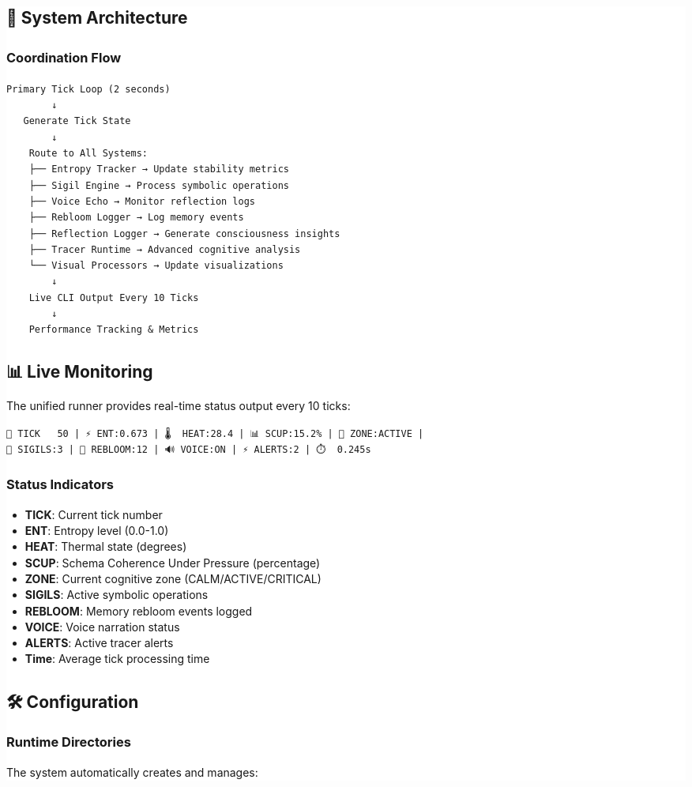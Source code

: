 ## 🧠 System Architecture

### Coordination Flow

```
Primary Tick Loop (2 seconds)
        ↓
   Generate Tick State
        ↓
    Route to All Systems:
    ├── Entropy Tracker → Update stability metrics
    ├── Sigil Engine → Process symbolic operations  
    ├── Voice Echo → Monitor reflection logs
    ├── Rebloom Logger → Log memory events
    ├── Reflection Logger → Generate consciousness insights
    ├── Tracer Runtime → Advanced cognitive analysis
    └── Visual Processors → Update visualizations
        ↓
    Live CLI Output Every 10 Ticks
        ↓
    Performance Tracking & Metrics
```

## 📊 Live Monitoring

The unified runner provides real-time status output every 10 ticks:

```
🧠 TICK   50 | ⚡ ENT:0.673 | 🌡️  HEAT:28.4 | 📊 SCUP:15.2% | 🎯 ZONE:ACTIVE | 
🔮 SIGILS:3 | 🌸 REBLOOM:12 | 🔊 VOICE:ON | ⚡ ALERTS:2 | ⏱️  0.245s
```

### Status Indicators

- **TICK**: Current tick number
- **ENT**: Entropy level (0.0-1.0)
- **HEAT**: Thermal state (degrees)
- **SCUP**: Schema Coherence Under Pressure (percentage)
- **ZONE**: Current cognitive zone (CALM/ACTIVE/CRITICAL)
- **SIGILS**: Active symbolic operations
- **REBLOOM**: Memory rebloom events logged
- **VOICE**: Voice narration status
- **ALERTS**: Active tracer alerts
- **Time**: Average tick processing time

## 🛠️ Configuration

### Runtime Directories

The system automatically creates and manages:

